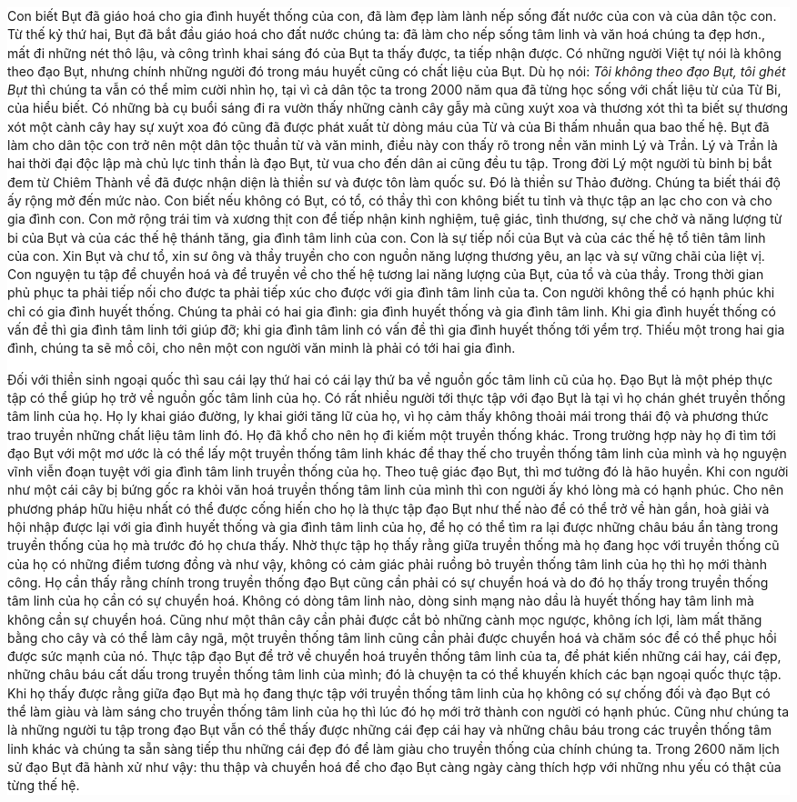 Con biết Bụt đã giáo hoá cho gia đình huyết thống của con, đã làm đẹp làm lành nếp sống đất nước của con và của dân tộc con. Từ thế kỷ thứ hai, Bụt đã bắt đầu giáo hoá cho đất nước chúng ta: đã làm cho nếp sống tâm linh và văn hoá chúng ta đẹp hơn., mất đi những nét thô lậu, và công trình khai sáng đó của Bụt ta thấy được, ta tiếp nhận được. Có những người Việt tự nói là không theo đạo Bụt, nhưng chính những người đó trong máu huyết cũng có chất liệu của Bụt. Dù họ nói: _Tôi không theo đạo Bụt, tôi ghét Bụt_ thì chúng ta vẫn có thể mỉm cười nhìn họ, tại vì cả dân tộc ta trong 2000 năm qua đã từng học sống với chất liệu từ của Từ Bi, của hiểu biết. Có những bà cụ buổi sáng đi ra vườn thấy những cành cây gẫy mà cũng xuýt xoa và thương xót thì ta biết sự thương xót một cành cây hay sự xuýt xoa đó cũng đã được phát xuất từ dòng máu của Từ và của Bi thấm nhuần qua bao thế hệ. Bụt đã làm cho dân tộc con trở nên một dân tộc thuần từ và văn minh, điều này con thấy rõ trong nền văn minh Lý và Trần. Lý và Trần là hai thời đại độc lập mà chủ lực tinh thần là đạo Bụt, từ vua cho đến dân ai cũng đều tu tập. Trong đời Lý một người tù binh bị bắt đem từ Chiêm Thành về đã được nhận diện là thiền sư và được tôn làm quốc sư. Đó là thiền sư Thảo đường. Chúng ta biết thái độ ấy rộng mở đến mức nào. Con biết nếu không có Bụt, có tổ, có thầy thì con không biết tu tỉnh và thực tập an lạc cho con và cho gia đình con. Con mở rộng trái tim và xương thịt con để tiếp nhận kinh nghiệm, tuệ giác, tình thương, sự che chở và năng lượng từ bi của Bụt và của các thế hệ thánh tăng, gia đình tâm linh của con. Con là sự tiếp nối của Bụt và của các thế hệ tổ tiên tâm linh của con. Xin Bụt và chư tổ, xin sư ông và thầy truyền cho con nguồn năng lượng thương yêu, an lạc và sự vững chãi của liệt vị. Con nguyện tu tập để chuyển hoá và để truyền về cho thế hệ tương lai năng lượng của Bụt, của tổ và của thầy. Trong thời gian phủ phục ta phải tiếp nối cho được ta phải tiếp xúc cho được với gia đình tâm linh của ta. Con người không thể có hạnh phúc khi chỉ có gia đình huyết thống. Chúng ta phải có hai gia đình: gia đình huyết thống và gia đình tâm linh. Khi gia đình huyết thống có vấn đề thì gia đình tâm linh tới giúp đỡ; khi gia đình tâm linh có vấn đề thì gia đình huyết thống tới yểm trợ. Thiếu một trong hai gia đình, chúng ta sẽ mồ côi, cho nên một con người văn minh là phải có tới hai gia đình.

Đối với thiền sinh ngoại quốc thì sau cái lạy thứ hai có cái lạy thứ ba về nguồn gốc tâm linh cũ của họ. Đạo Bụt là một phép thực tập có thể giúp họ trở về nguồn gốc tâm linh của họ. Có rất nhiều người tới thực tập với đạo Bụt là tại vì họ chán ghét truyền thống tâm linh của họ. Họ ly khai giáo đường, ly khai giới tăng lữ của họ, vì họ cảm thấy không thoải mái trong thái độ và phương thức trao truyền những chất liệu tâm linh đó. Họ đã khổ cho nên họ đi kiếm một truyền thống khác. Trong trường hợp này họ đi tìm tới đạo Bụt với một mơ ước là có thể lấy một truyền thống tâm linh khác để thay thế cho truyền thống tâm linh của mình và họ nguyện vĩnh viễn đoạn tuyệt với gia đình tâm linh truyền thống của họ. Theo tuệ giác đạo Bụt, thì mơ tưởng đó là hão huyền. Khi con người như một cái cây bị bứng gốc ra khỏi văn hoá truyền thống tâm linh của mình thì con người ấy khó lòng mà có hạnh phúc. Cho nên phương pháp hữu hiệu nhất có thể được cống hiến cho họ là thực tập đạo Bụt như thế nào để có thể trở về hàn gắn, hoà giải và hội nhập được lại với gia đình huyết thống và gia đình tâm linh của họ, để họ có thể tìm ra lại được những châu báu ẩn tàng trong truyền thống của họ mà trước đó họ chưa thấy. Nhờ thực tập họ thấy rằng giữa truyền thống mà họ đang học với truyền thống cũ của họ có những điểm tương đồng và như vậy, không có cảm giác phải ruồng bỏ truyền thống tâm linh của họ thì họ mới thành công. Họ cần thấy rằng chính trong truyền thống đạo Bụt cũng cần phải có sự chuyển hoá và do đó họ thấy trong truyền thống tâm linh của họ cần có sự chuyển hoá. Không có dòng tâm linh nào, dòng sinh mạng nào dầu là huyết thống hay tâm linh mà không cần sự chuyển hoá. Cũng như một thân cây cần phải được cắt bỏ những cành mọc ngược, không ích lợi, làm mất thăng bằng cho cây và có thể làm cây ngã, một truyền thống tâm linh cũng cần phải được chuyển hoá và chăm sóc để có thể phục hồi được sức mạnh của nó. Thực tập đạo Bụt để trở về chuyển hoá truyền thống tâm linh của ta, để phát kiến những cái hay, cái đẹp, những châu báu cất dấu trong truyền thống tâm linh của mình; đó là chuyện ta có thể khuyến khích các bạn ngoại quốc thực tập. Khi họ thấy được rằng giữa đạo Bụt mà họ đang thực tập với truyền thống tâm linh của họ không có sự chống đối và đạo Bụt có thể làm giàu và làm sáng cho truyền thống tâm linh của họ thì lúc đó họ mới trở thành con người có hạnh phúc. Cũng như chúng ta là những người tu tập trong đạo Bụt vẫn có thể thấy được những cái đẹp cái hay và những châu báu trong các truyền thống tâm linh khác và chúng ta sẵn sàng tiếp thu những cái đẹp đó để làm giàu cho truyền thống của chính chúng ta. Trong 2600 năm lịch sử đạo Bụt đã hành xử như vậy: thu thập và chuyển hoá để cho đạo Bụt càng ngày càng thích hợp với những nhu yếu có thật của từng thế hệ.
